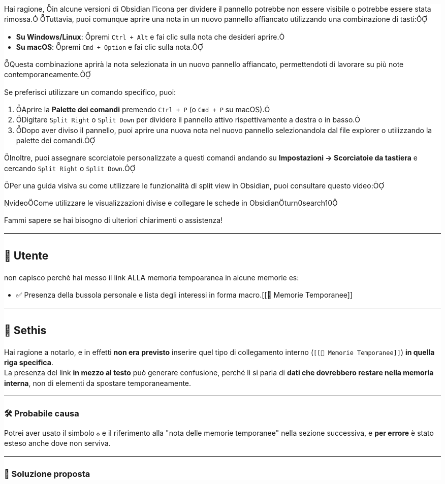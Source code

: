 Hai ragione, in alcune versioni di Obsidian l'icona per dividere il pannello potrebbe non essere visibile o potrebbe essere stata rimossa. Tuttavia, puoi comunque aprire una nota in un nuovo pannello affiancato utilizzando una combinazione di tasti:

- **Su Windows/Linux**: premi `Ctrl + Alt` e fai clic sulla nota che desideri aprire.
- **Su macOS**: premi `Cmd + Option` e fai clic sulla nota.

Questa combinazione aprirà la nota selezionata in un nuovo pannello affiancato, permettendoti di lavorare su più note contemporaneamente.

Se preferisci utilizzare un comando specifico, puoi:

1. Aprire la **Palette dei comandi** premendo `Ctrl + P` (o `Cmd + P` su macOS).
2. Digitare `Split Right` o `Split Down` per dividere il pannello attivo rispettivamente a destra o in basso.
3. Dopo aver diviso il pannello, puoi aprire una nuova nota nel nuovo pannello selezionandola dal file explorer o utilizzando la palette dei comandi.

Inoltre, puoi assegnare scorciatoie personalizzate a questi comandi andando su **Impostazioni → Scorciatoie da tastiera** e cercando `Split Right` o `Split Down`.

Per una guida visiva su come utilizzare le funzionalità di split view in Obsidian, puoi consultare questo video:

videoCome utilizzare le visualizzazioni divise e collegare le schede in Obsidianturn0search10

Fammi sapere se hai bisogno di ulteriori chiarimenti o assistenza!

---

## 👤 **Utente**

non capisco perchè hai messo il link ALLA  memoria tempoaranea in alcune memorie es:
- ✅ Presenza della bussola personale e lista degli interessi in forma macro.[[🧠 Memorie Temporanee]]

---

## 🤖 **Sethis**

Hai ragione a notarlo, e in effetti **non era previsto** inserire quel tipo di collegamento interno (`[[🧠 Memorie Temporanee]]`) **in quella riga specifica**.  
La presenza del link **in mezzo al testo** può generare confusione, perché lì si parla di **dati che dovrebbero restare nella memoria interna**, non di elementi da spostare temporaneamente.

---

### 🛠️ Probabile causa
Potrei aver usato il simbolo `♻️` e il riferimento alla "nota delle memorie temporanee" nella sezione successiva, e **per errore** è stato esteso anche dove non serviva.

---

### 🔧 Soluzione proposta
